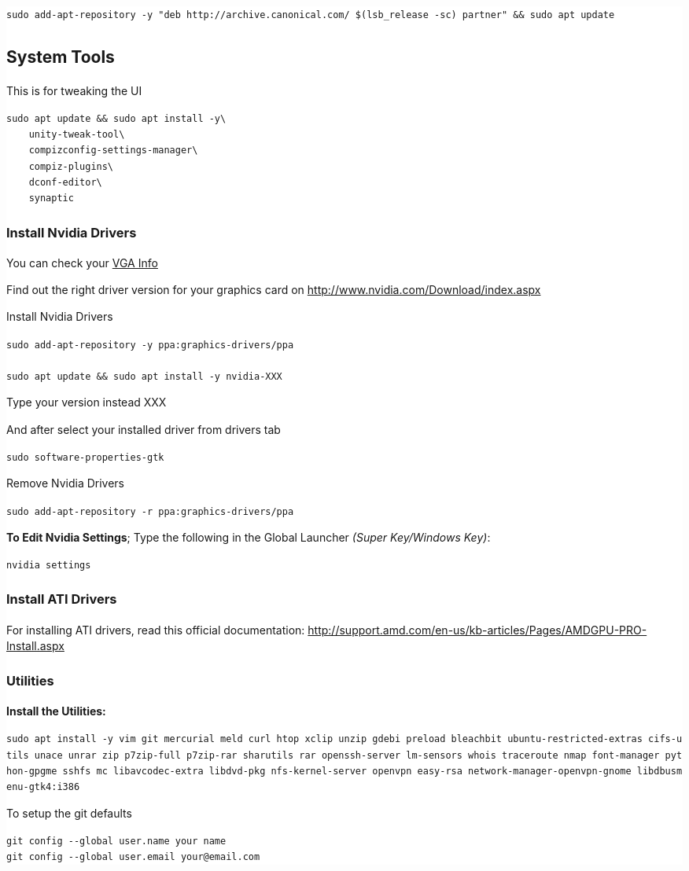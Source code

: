     sudo add-apt-repository -y "deb http://archive.canonical.com/ $(lsb_release -sc) partner" && sudo apt update

## System Tools
This is for tweaking the UI

    sudo apt update && sudo apt install -y\
        unity-tweak-tool\
        compizconfig-settings-manager\
        compiz-plugins\
        dconf-editor\
        synaptic

### Install Nvidia Drivers

You can check your [VGA Info](#vga-info)

Find out the right driver version for your graphics card on http://www.nvidia.com/Download/index.aspx

Install Nvidia Drivers

    sudo add-apt-repository -y ppa:graphics-drivers/ppa

    sudo apt update && sudo apt install -y nvidia-XXX

Type your version instead XXX

And after select your installed driver from drivers tab

    sudo software-properties-gtk

Remove Nvidia Drivers

    sudo add-apt-repository -r ppa:graphics-drivers/ppa

**To Edit Nvidia Settings**; Type the following in the Global Launcher *(Super Key/Windows Key)*:

    nvidia settings


### Install ATI Drivers

For installing ATI drivers, read this official documentation: http://support.amd.com/en-us/kb-articles/Pages/AMDGPU-PRO-Install.aspx

### Utilities

**Install the Utilities:**

    sudo apt install -y vim git mercurial meld curl htop xclip unzip gdebi preload bleachbit ubuntu-restricted-extras cifs-utils unace unrar zip p7zip-full p7zip-rar sharutils rar openssh-server lm-sensors whois traceroute nmap font-manager python-gpgme sshfs mc libavcodec-extra libdvd-pkg nfs-kernel-server openvpn easy-rsa network-manager-openvpn-gnome libdbusmenu-gtk4:i386

To setup the git defaults

    git config --global user.name your name
    git config --global user.email your@email.com
